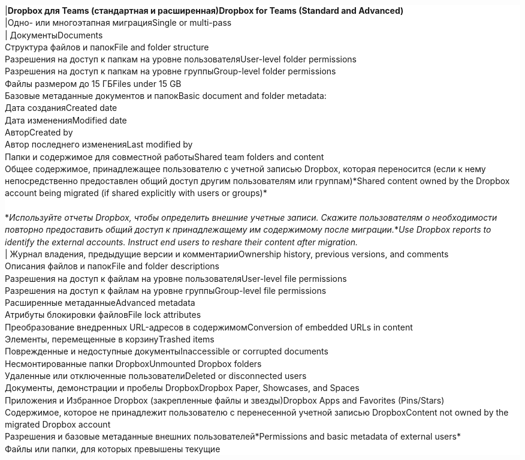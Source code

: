 |<span data-ttu-id="261e5-451">**Dropbox для Teams (стандартная и расширенная)**</span><span class="sxs-lookup"><span data-stu-id="261e5-451">**Dropbox for Teams (Standard and Advanced)**</span></span>  <br/> |<span data-ttu-id="261e5-452">Одно- или многоэтапная миграция</span><span class="sxs-lookup"><span data-stu-id="261e5-452">Single or multi-pass</span></span>  <br/> | <span data-ttu-id="261e5-453">Документы</span><span class="sxs-lookup"><span data-stu-id="261e5-453">Documents</span></span>  <br/>  <span data-ttu-id="261e5-454">Структура файлов и папок</span><span class="sxs-lookup"><span data-stu-id="261e5-454">File and folder structure</span></span>  <br/>  <span data-ttu-id="261e5-455">Разрешения на доступ к папкам на уровне пользователя</span><span class="sxs-lookup"><span data-stu-id="261e5-455">User-level folder permissions</span></span>  <br/>  <span data-ttu-id="261e5-456">Разрешения на доступ к папкам на уровне группы</span><span class="sxs-lookup"><span data-stu-id="261e5-456">Group-level folder permissions</span></span>  <br/>  <span data-ttu-id="261e5-457">Файлы размером до 15 ГБ</span><span class="sxs-lookup"><span data-stu-id="261e5-457">Files under 15 GB</span></span>  <br/>  <span data-ttu-id="261e5-458">Базовые метаданные документов и папок</span><span class="sxs-lookup"><span data-stu-id="261e5-458">Basic document and folder metadata:</span></span>  <br/>  <span data-ttu-id="261e5-459">Дата создания</span><span class="sxs-lookup"><span data-stu-id="261e5-459">Created date</span></span>  <br/>  <span data-ttu-id="261e5-460">Дата изменения</span><span class="sxs-lookup"><span data-stu-id="261e5-460">Modified date</span></span>  <br/>  <span data-ttu-id="261e5-461">Автор</span><span class="sxs-lookup"><span data-stu-id="261e5-461">Created by</span></span>  <br/>  <span data-ttu-id="261e5-462">Автор последнего изменения</span><span class="sxs-lookup"><span data-stu-id="261e5-462">Last modified by</span></span>  <br/> <span data-ttu-id="261e5-463">Папки и содержимое для совместной работы</span><span class="sxs-lookup"><span data-stu-id="261e5-463">Shared team folders and content</span></span> <br/>  <span data-ttu-id="261e5-464">Общее содержимое, принадлежащее пользователю с учетной записью Dropbox, которая переносится (если к нему непосредственно предоставлен общий доступ другим пользователям или группам)\*</span><span class="sxs-lookup"><span data-stu-id="261e5-464">Shared content owned by the Dropbox account being migrated (if shared explicitly with users or groups)\*</span></span>  <br/> <br/> <span data-ttu-id="261e5-465">\**Используйте отчеты Dropbox, чтобы определить внешние учетные записи. Скажите пользователям о необходимости повторно предоставить общий доступ к принадлежащему им содержимому после миграции.*</span><span class="sxs-lookup"><span data-stu-id="261e5-465">\**Use Dropbox reports to identify the external accounts. Instruct end users to reshare their content after migration.*</span></span> <br/> | <span data-ttu-id="261e5-466">Журнал владения, предыдущие версии и комментарии</span><span class="sxs-lookup"><span data-stu-id="261e5-466">Ownership history, previous versions, and comments</span></span> <br/>  <span data-ttu-id="261e5-467">Описания файлов и папок</span><span class="sxs-lookup"><span data-stu-id="261e5-467">File and folder descriptions</span></span> <br/>  <span data-ttu-id="261e5-468">Разрешения на доступ к файлам на уровне пользователя</span><span class="sxs-lookup"><span data-stu-id="261e5-468">User-level file permissions</span></span>  <br/>  <span data-ttu-id="261e5-469">Разрешения на доступ к файлам на уровне группы</span><span class="sxs-lookup"><span data-stu-id="261e5-469">Group-level file permissions</span></span>    <br/> <span data-ttu-id="261e5-470">Расширенные метаданные</span><span class="sxs-lookup"><span data-stu-id="261e5-470">Advanced metadata</span></span>  <br/>  <span data-ttu-id="261e5-471">Атрибуты блокировки файлов</span><span class="sxs-lookup"><span data-stu-id="261e5-471">File lock attributes</span></span>  <br/>  <span data-ttu-id="261e5-472">Преобразование внедренных URL-адресов в содержимом</span><span class="sxs-lookup"><span data-stu-id="261e5-472">Conversion of embedded URLs in content</span></span>  <br/>  <span data-ttu-id="261e5-473">Элементы, перемещенные в корзину</span><span class="sxs-lookup"><span data-stu-id="261e5-473">Trashed items</span></span>  <br/>  <span data-ttu-id="261e5-474">Поврежденные и недоступные документы</span><span class="sxs-lookup"><span data-stu-id="261e5-474">Inaccessible or corrupted documents</span></span>  <br/>  <span data-ttu-id="261e5-475">Несмонтированные папки Dropbox</span><span class="sxs-lookup"><span data-stu-id="261e5-475">Unmounted Dropbox folders</span></span> <br/>  <span data-ttu-id="261e5-476">Удаленные или отключенные пользователи</span><span class="sxs-lookup"><span data-stu-id="261e5-476">Deleted or disconnected users</span></span> <br/>  <span data-ttu-id="261e5-477">Документы, демонстрации и пробелы Dropbox</span><span class="sxs-lookup"><span data-stu-id="261e5-477">Dropbox Paper, Showcases, and Spaces</span></span>  <br/> <span data-ttu-id="261e5-478">Приложения и Избранное Dropbox (закрепленные файлы и звезды)</span><span class="sxs-lookup"><span data-stu-id="261e5-478">Dropbox Apps and Favorites (Pins/Stars)</span></span> <br/> <span data-ttu-id="261e5-479">Содержимое, которое не принадлежит пользователю с перенесенной учетной записью Dropbox</span><span class="sxs-lookup"><span data-stu-id="261e5-479">Content not owned by the migrated Dropbox account</span></span>  <br/>  <span data-ttu-id="261e5-480">Разрешения и базовые метаданные внешних пользователей\*</span><span class="sxs-lookup"><span data-stu-id="261e5-480">Permissions and basic metadata of external users\*</span></span>  <br/>  <span data-ttu-id="261e5-481">Файлы или папки, для которых превышены текущие